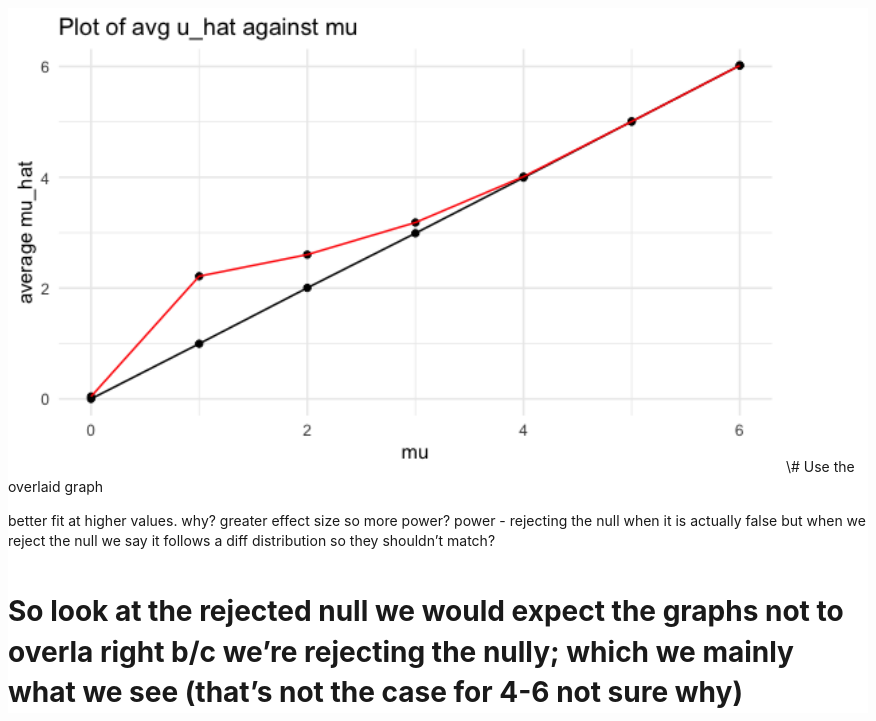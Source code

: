 <img src="p8105_hw5_sdc2157_files/figure-gfm/unnamed-chunk-15-2.png" width="90%" />
\# Use the overlaid graph

better fit at higher values. why? greater effect size so more power?
power - rejecting the null when it is actually false but when we reject
the null we say it follows a diff distribution so they shouldn’t match?

# So look at the rejected null we would expect the graphs not to overla right b/c we’re rejecting the nully; which we mainly what we see (that’s not the case for 4-6 not sure why)
